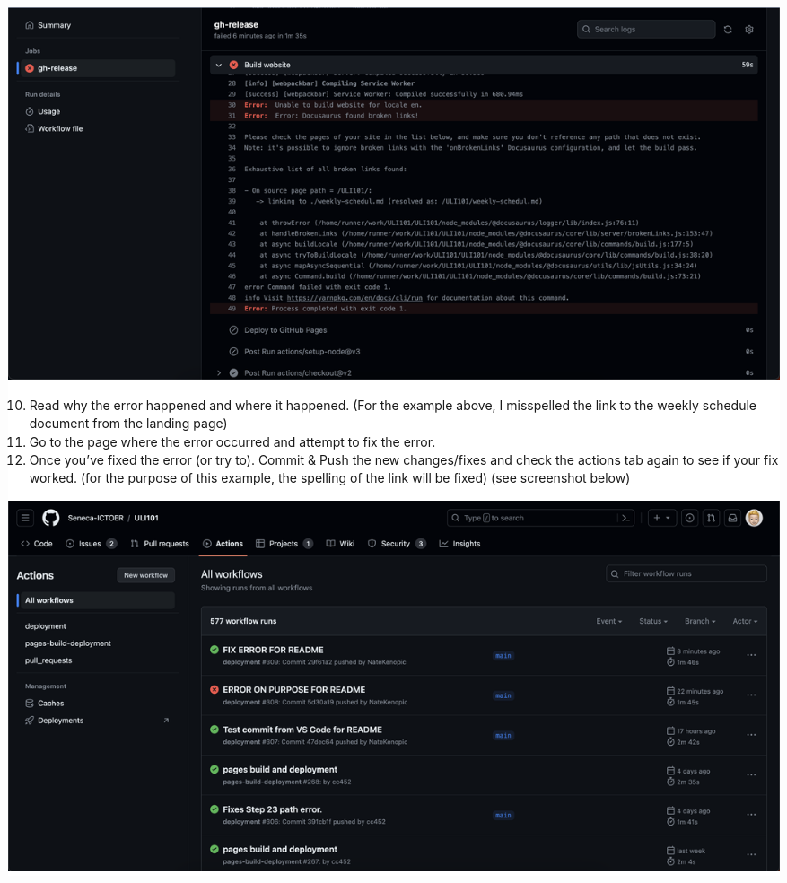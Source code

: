 ![GitHub Actions Tab Error 3](./static/img/github-error3.png)

10. Read why the error happened and where it happened. (For the example above, I misspelled the link to the weekly schedule document from the landing page)
11. Go to the page where the error occurred and attempt to fix the error.
12. Once you’ve fixed the error (or try to). Commit & Push the new changes/fixes and check the actions tab again to see if your fix worked. (for the purpose of this example, the spelling of the link will be fixed) (see screenshot below)

![GitHub Actions Tab Pass](./static/img/github-error_pass.png)
